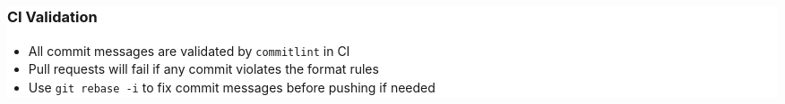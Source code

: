 ### CI Validation
- All commit messages are validated by `commitlint` in CI
- Pull requests will fail if any commit violates the format rules
- Use `git rebase -i` to fix commit messages before pushing if needed

